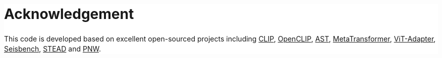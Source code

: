 # Acknowledgement
This code is developed based on excellent open-sourced projects including [CLIP](https://github.com/openai/CLIP), [OpenCLIP](https://github.com/mlfoundations/open_clip/tree/main), [AST](https://github.com/YuanGongND/ast), [MetaTransformer](https://github.com/invictus717/MetaTransformer/tree/master), [ViT-Adapter](https://github.com/czczup/ViT-Adapter), [Seisbench](https://github.com/seisbench/seisbench), [STEAD](https://github.com/smousavi05/STEAD) and [PNW](https://github.com/niyiyu/PNW-ML).
